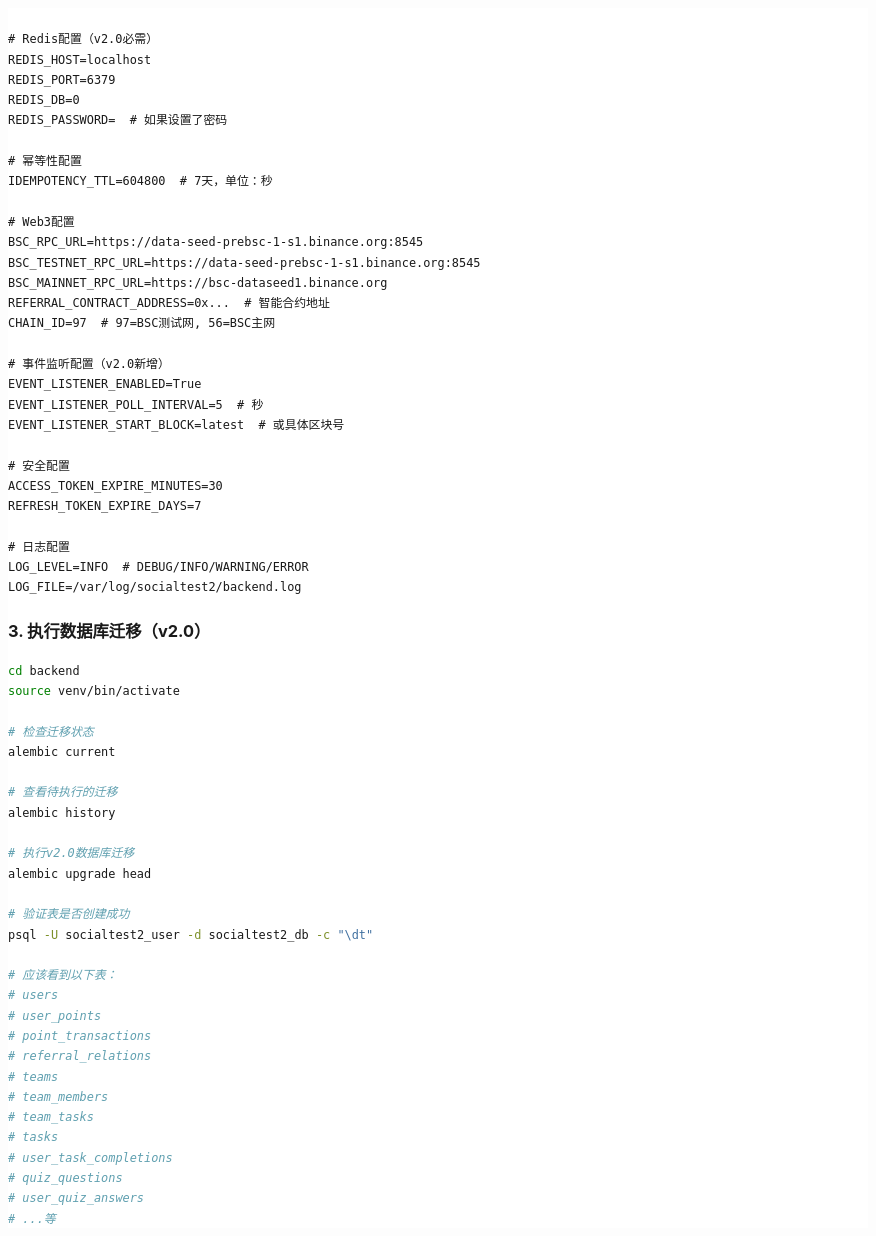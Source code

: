 ```env

# Redis配置（v2.0必需）
REDIS_HOST=localhost
REDIS_PORT=6379
REDIS_DB=0
REDIS_PASSWORD=  # 如果设置了密码

# 幂等性配置
IDEMPOTENCY_TTL=604800  # 7天，单位：秒

# Web3配置
BSC_RPC_URL=https://data-seed-prebsc-1-s1.binance.org:8545
BSC_TESTNET_RPC_URL=https://data-seed-prebsc-1-s1.binance.org:8545
BSC_MAINNET_RPC_URL=https://bsc-dataseed1.binance.org
REFERRAL_CONTRACT_ADDRESS=0x...  # 智能合约地址
CHAIN_ID=97  # 97=BSC测试网, 56=BSC主网

# 事件监听配置（v2.0新增）
EVENT_LISTENER_ENABLED=True
EVENT_LISTENER_POLL_INTERVAL=5  # 秒
EVENT_LISTENER_START_BLOCK=latest  # 或具体区块号

# 安全配置
ACCESS_TOKEN_EXPIRE_MINUTES=30
REFRESH_TOKEN_EXPIRE_DAYS=7

# 日志配置
LOG_LEVEL=INFO  # DEBUG/INFO/WARNING/ERROR
LOG_FILE=/var/log/socialtest2/backend.log
```

### 3. 执行数据库迁移（v2.0）

```bash
cd backend
source venv/bin/activate

# 检查迁移状态
alembic current

# 查看待执行的迁移
alembic history

# 执行v2.0数据库迁移
alembic upgrade head

# 验证表是否创建成功
psql -U socialtest2_user -d socialtest2_db -c "\dt"

# 应该看到以下表：
# users
# user_points
# point_transactions
# referral_relations
# teams
# team_members
# team_tasks
# tasks
# user_task_completions
# quiz_questions
# user_quiz_answers
# ...等
```
